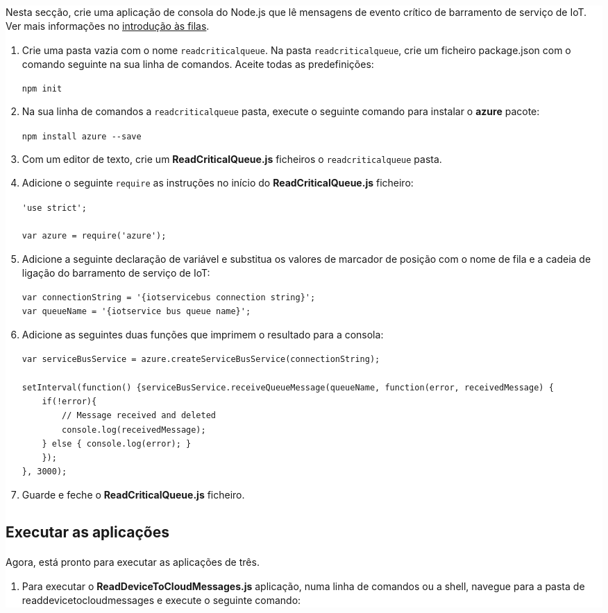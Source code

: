 Nesta secção, crie uma aplicação de consola do Node.js que lê mensagens de evento crítico de barramento de serviço de IoT. Ver mais informações no [introdução às filas][lnk-sb-queues-node]. 

1. Crie uma pasta vazia com o nome `readcriticalqueue`. Na pasta `readcriticalqueue`, crie um ficheiro package.json com o comando seguinte na sua linha de comandos. Aceite todas as predefinições:

    ```cmd/sh
    npm init
    ```

2. Na sua linha de comandos a `readcriticalqueue` pasta, execute o seguinte comando para instalar o **azure** pacote:

    ```cmd/sh
    npm install azure --save
    ```

3. Com um editor de texto, crie um **ReadCriticalQueue.js** ficheiros o `readcriticalqueue` pasta.

4. Adicione o seguinte `require` as instruções no início do **ReadCriticalQueue.js** ficheiro:

    ```nodejs
    'use strict';

    var azure = require('azure');
    ```

5. Adicione a seguinte declaração de variável e substitua os valores de marcador de posição com o nome de fila e a cadeia de ligação do barramento de serviço de IoT:

    ```nodejs
    var connectionString = '{iotservicebus connection string}';
    var queueName = '{iotservice bus queue name}';
    ```

6. Adicione as seguintes duas funções que imprimem o resultado para a consola:

    ```nodejs
    var serviceBusService = azure.createServiceBusService(connectionString);

    setInterval(function() {serviceBusService.receiveQueueMessage(queueName, function(error, receivedMessage) {
        if(!error){
            // Message received and deleted
            console.log(receivedMessage);
        } else { console.log(error); }
        });
    }, 3000);
    ```

7. Guarde e feche o **ReadCriticalQueue.js** ficheiro.

## <a name="run-the-applications"></a>Executar as aplicações

Agora, está pronto para executar as aplicações de três.

1. Para executar o **ReadDeviceToCloudMessages.js** aplicação, numa linha de comandos ou a shell, navegue para a pasta de readdevicetocloudmessages e execute o seguinte comando:


[simulateddevice]: ./media/iot-hub-node-node-process-d2c/runsimulateddevice.png
[readd2c]: ./media/iot-hub-node-node-process-d2c/runprocessinteractive.png
[readqueue]: ./media/iot-hub-node-node-process-d2c/runprocessd2c.png
[30]: ./media/iot-hub-node-node-process-d2c/click-endpoints.png
[31]: ./media/iot-hub-node-node-process-d2c/endpoint-creation.png
[32]: ./media/iot-hub-node-node-process-d2c/route-creation.png
[33]: ./media/iot-hub-node-node-process-d2c/fallback-route.png
[lnk-sb-queues-node]: ../service-bus-messaging/service-bus-nodejs-how-to-use-queues.md
[Storage do Azure]: https://azure.microsoft.com/documentation/services/storage/
[Service Bus do Azure]: https://azure.microsoft.com/documentation/services/service-bus/
[guia para programadores do IoT Hub]: iot-hub-devguide.md
[lnk-devguide-messaging]: iot-hub-devguide-messaging.md
[introdução ao IoT Hub]: iot-hub-node-node-getstarted.md
[Centro de programadores do IoT do Azure]: https://azure.microsoft.com/develop/iot
[processamento de erros transitórios]: https://msdn.microsoft.com/library/hh675232.aspx
[Processamento de falhas transitórias]: https://msdn.microsoft.com/library/hh680901(v=pandp.50).aspx
[lnk-c2d]: iot-hub-node-node-c2d.md
[lnk-suite]: https://azure.microsoft.com/documentation/suites/iot-suite/
[lnk-free-trial]: https://azure.microsoft.com/free/
[lnk-storage]: https://docs.microsoft.com/azure/storage/